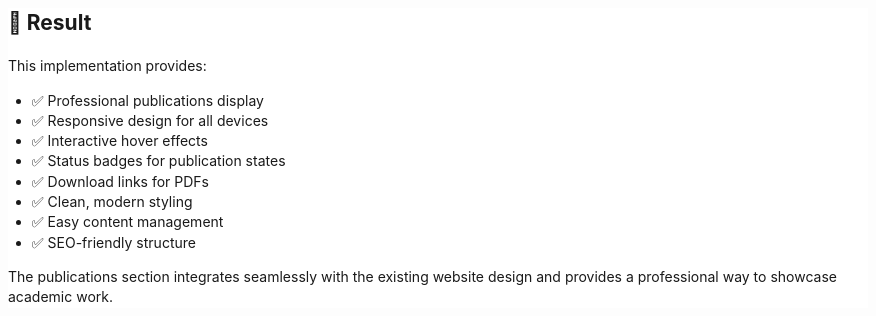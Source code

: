 ## 🎉 Result

This implementation provides:
- ✅ Professional publications display
- ✅ Responsive design for all devices
- ✅ Interactive hover effects
- ✅ Status badges for publication states
- ✅ Download links for PDFs
- ✅ Clean, modern styling
- ✅ Easy content management
- ✅ SEO-friendly structure

The publications section integrates seamlessly with the existing website design and provides a professional way to showcase academic work.
